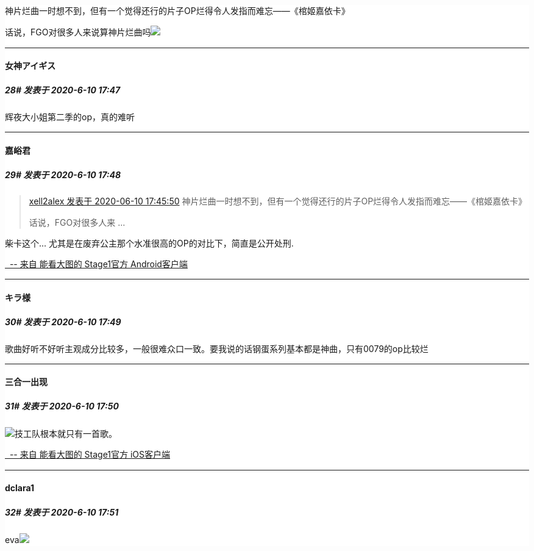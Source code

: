 神片烂曲一时想不到，但有一个觉得还行的片子OP烂得令人发指而难忘——《棺姬嘉依卡》

话说，FGO对很多人来说算神片烂曲吗<img src="https://static.saraba1st.com/image/smiley/face2017/046.png" referrerpolicy="no-referrer">


-----

####  女神アイギス  
##### 28#       发表于 2020-6-10 17:47


辉夜大小姐第二季的op，真的难听


-----

####  嘉峪君  
##### 29#       发表于 2020-6-10 17:48


<blockquote><a href="httphttps://bbs.saraba1st.com/2b/forum.php?mod=redirect&amp;goto=findpost&amp;pid=47751217&amp;ptid=1940805" target="_blank">xell2alex 发表于 2020-06-10 17:45:50</a>
神片烂曲一时想不到，但有一个觉得还行的片子OP烂得令人发指而难忘——《棺姬嘉依卡》

话说，FGO对很多人来 ...</blockquote>柴卡这个...
尤其是在废弃公主那个水准很高的OP的对比下，简直是公开处刑.

[  -- 来自 能看大图的 Stage1官方 Android客户端](https://www.coolapk.com/apk/140634)


-----

####  キラ様  
##### 30#       发表于 2020-6-10 17:49


歌曲好听不好听主观成分比较多，一般很难众口一致。要我说的话钢蛋系列基本都是神曲，只有0079的op比较烂


-----

####  三合一出现  
##### 31#       发表于 2020-6-10 17:50


<img src="https://static.saraba1st.com/image/smiley/face2017/068.png" referrerpolicy="no-referrer">技工队根本就只有一首歌。

[  -- 来自 能看大图的 Stage1官方 iOS客户端](https://itunes.apple.com/fi/app/saraba1st/id1221237470?mt=8)


-----

####  dclara1  
##### 32#       发表于 2020-6-10 17:51


eva<img src="https://static.saraba1st.com/image/smiley/face2017/067.png" referrerpolicy="no-referrer">
